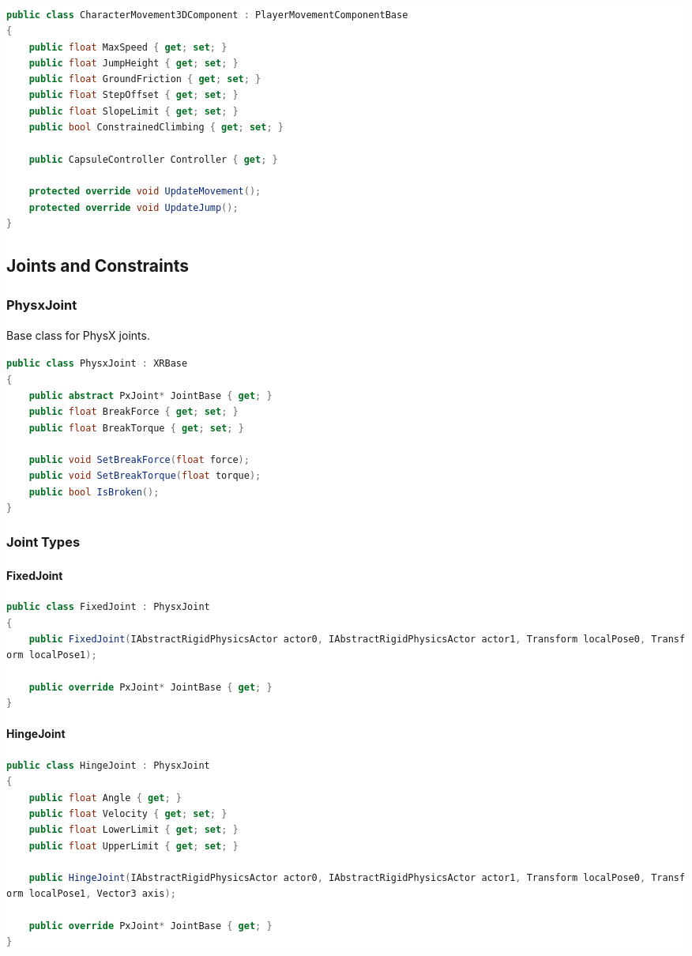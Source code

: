 ```csharp
public class CharacterMovement3DComponent : PlayerMovementComponentBase
{
    public float MaxSpeed { get; set; }
    public float JumpHeight { get; set; }
    public float GroundFriction { get; set; }
    public float StepOffset { get; set; }
    public float SlopeLimit { get; set; }
    public bool ConstrainedClimbing { get; set; }
    
    public CapsuleController Controller { get; }
    
    protected override void UpdateMovement();
    protected override void UpdateJump();
}
```

## Joints and Constraints

### PhysxJoint
Base class for PhysX joints.

```csharp
public class PhysxJoint : XRBase
{
    public abstract PxJoint* JointBase { get; }
    public float BreakForce { get; set; }
    public float BreakTorque { get; set; }
    
    public void SetBreakForce(float force);
    public void SetBreakTorque(float torque);
    public bool IsBroken();
}
```

### Joint Types

#### FixedJoint
```csharp
public class FixedJoint : PhysxJoint
{
    public FixedJoint(IAbstractRigidPhysicsActor actor0, IAbstractRigidPhysicsActor actor1, Transform localPose0, Transform localPose1);
    
    public override PxJoint* JointBase { get; }
}
```

#### HingeJoint
```csharp
public class HingeJoint : PhysxJoint
{
    public float Angle { get; }
    public float Velocity { get; set; }
    public float LowerLimit { get; set; }
    public float UpperLimit { get; set; }
    
    public HingeJoint(IAbstractRigidPhysicsActor actor0, IAbstractRigidPhysicsActor actor1, Transform localPose0, Transform localPose1, Vector3 axis);
    
    public override PxJoint* JointBase { get; }
}
```
